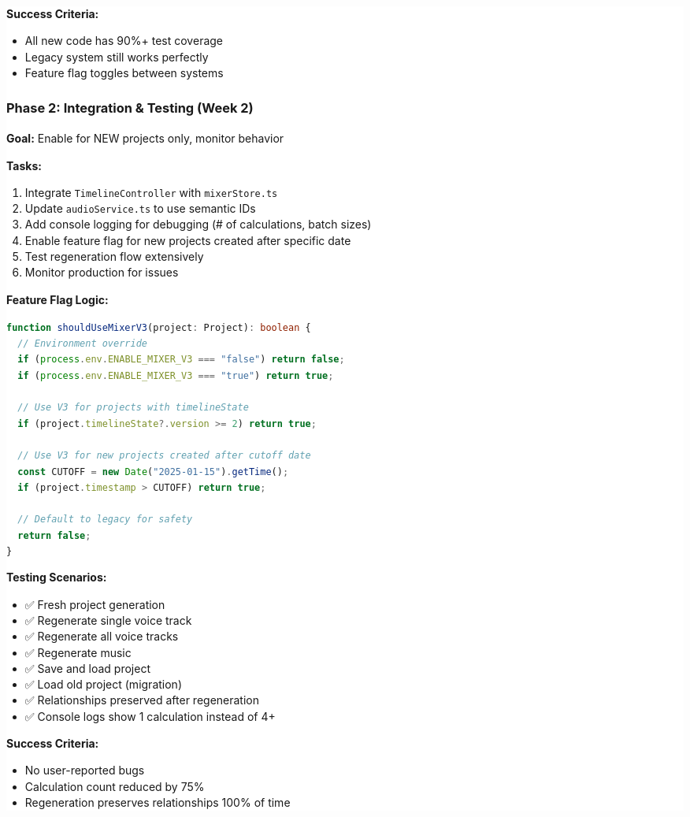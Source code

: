 **Success Criteria:**

- All new code has 90%+ test coverage
- Legacy system still works perfectly
- Feature flag toggles between systems

### Phase 2: Integration & Testing (Week 2)

**Goal:** Enable for NEW projects only, monitor behavior

**Tasks:**

1. Integrate `TimelineController` with `mixerStore.ts`
2. Update `audioService.ts` to use semantic IDs
3. Add console logging for debugging (# of calculations, batch sizes)
4. Enable feature flag for new projects created after specific date
5. Test regeneration flow extensively
6. Monitor production for issues

**Feature Flag Logic:**

```typescript
function shouldUseMixerV3(project: Project): boolean {
  // Environment override
  if (process.env.ENABLE_MIXER_V3 === "false") return false;
  if (process.env.ENABLE_MIXER_V3 === "true") return true;

  // Use V3 for projects with timelineState
  if (project.timelineState?.version >= 2) return true;

  // Use V3 for new projects created after cutoff date
  const CUTOFF = new Date("2025-01-15").getTime();
  if (project.timestamp > CUTOFF) return true;

  // Default to legacy for safety
  return false;
}
```

**Testing Scenarios:**

- ✅ Fresh project generation
- ✅ Regenerate single voice track
- ✅ Regenerate all voice tracks
- ✅ Regenerate music
- ✅ Save and load project
- ✅ Load old project (migration)
- ✅ Relationships preserved after regeneration
- ✅ Console logs show 1 calculation instead of 4+

**Success Criteria:**

- No user-reported bugs
- Calculation count reduced by 75%
- Regeneration preserves relationships 100% of time
